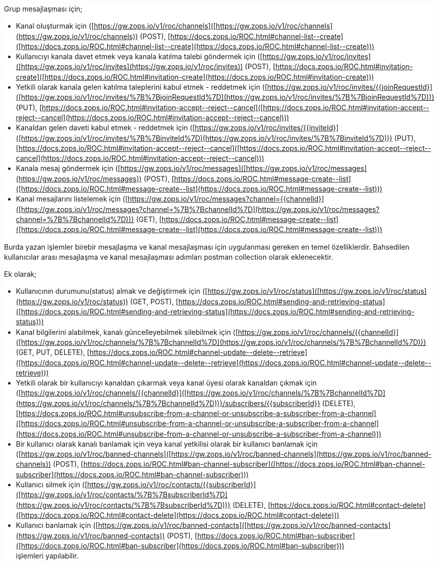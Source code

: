 Grup mesajlaşması için;

*   Kanal oluşturmak için ([https://gw.zops.io/v1/roc/channels]([https://gw.zops.io/v1/roc/channels](https://gw.zops.io/v1/roc/channels)) (POST), [https://docs.zops.io/ROC.html#channel-list--create]([https://docs.zops.io/ROC.html#channel-list--create](https://docs.zops.io/ROC.html#channel-list--create)))
*   Kullanıcıyı kanala davet etmek veya kanala katılma talebi göndermek için ([https://gw.zops.io/v1/roc/invites]([https://gw.zops.io/v1/roc/invites](https://gw.zops.io/v1/roc/invites)) (POST), [https://docs.zops.io/ROC.html#invitation-create]([https://docs.zops.io/ROC.html#invitation-create](https://docs.zops.io/ROC.html#invitation-create)))
*   Yetkili olarak kanala gelen katılma taleplerini kabul etmek - reddetmek için ([https://gw.zops.io/v1/roc/invites/{{joinRequestId}]([https://gw.zops.io/v1/roc/invites/%7B%7BjoinRequestId%7D](https://gw.zops.io/v1/roc/invites/%7B%7BjoinRequestId%7D))} (PUT), [https://docs.zops.io/ROC.html#invitation-accept--reject--cancel]([https://docs.zops.io/ROC.html#invitation-accept--reject--cancel](https://docs.zops.io/ROC.html#invitation-accept--reject--cancel)))
*   Kanaldan gelen daveti kabul etmek - reddetmek için ([https://gw.zops.io/v1/roc/invites/{{inviteId}]([https://gw.zops.io/v1/roc/invites/%7B%7BinviteId%7D](https://gw.zops.io/v1/roc/invites/%7B%7BinviteId%7D))} (PUT), [https://docs.zops.io/ROC.html#invitation-accept--reject--cancel]([https://docs.zops.io/ROC.html#invitation-accept--reject--cancel](https://docs.zops.io/ROC.html#invitation-accept--reject--cancel)))
*   Kanala mesaj göndermek için ([https://gw.zops.io/v1/roc/messages]([https://gw.zops.io/v1/roc/messages](https://gw.zops.io/v1/roc/messages)) (POST), [https://docs.zops.io/ROC.html#message-create--list]([https://docs.zops.io/ROC.html#message-create--list](https://docs.zops.io/ROC.html#message-create--list)))
*   Kanal mesajlarını listelemek için ([https://gw.zops.io/v1/roc/messages?channel={{channelId}]([https://gw.zops.io/v1/roc/messages?channel=%7B%7BchannelId%7D](https://gw.zops.io/v1/roc/messages?channel=%7B%7BchannelId%7D))} (GET), [https://docs.zops.io/ROC.html#message-create--list]([https://docs.zops.io/ROC.html#message-create--list](https://docs.zops.io/ROC.html#message-create--list)))

Burda yazan işlemler birebir mesajlaşma ve kanal mesajlaşması için uygulanması gereken en temel özelliklerdir. Bahsedilen kullanıcılar arası mesajlaşma ve kanal mesajlaşması adımları postman collection olarak eklenecektir.

Ek olarak;

*   Kullanıcının durumunu(status) almak ve değiştirmek için ([https://gw.zops.io/v1/roc/status]([https://gw.zops.io/v1/roc/status](https://gw.zops.io/v1/roc/status)) (GET, POST), [https://docs.zops.io/ROC.html#sending-and-retrieving-status]([https://docs.zops.io/ROC.html#sending-and-retrieving-status](https://docs.zops.io/ROC.html#sending-and-retrieving-status)))
*   Kanal bilgilerini alabilmek, kanalı güncelleyebilmek silebilmek için ([https://gw.zops.io/v1/roc/channels/{{channelId}]([https://gw.zops.io/v1/roc/channels/%7B%7BchannelId%7D](https://gw.zops.io/v1/roc/channels/%7B%7BchannelId%7D))} (GET, PUT, DELETE), [https://docs.zops.io/ROC.html#channel-update--delete--retrieve]([https://docs.zops.io/ROC.html#channel-update--delete--retrieve](https://docs.zops.io/ROC.html#channel-update--delete--retrieve)))
*   Yetkili olarak bir kullanıcıyı kanaldan çıkarmak veya kanal üyesi olarak kanaldan çıkmak için ([https://gw.zops.io/v1/roc/channels/{{channelId}]([https://gw.zops.io/v1/roc/channels/%7B%7BchannelId%7D](https://gw.zops.io/v1/roc/channels/%7B%7BchannelId%7D))}/subscribers/{{subscriberId}} (DELETE), [https://docs.zops.io/ROC.html#unsubscribe-from-a-channel-or-unsubscribe-a-subscriber-from-a-channel]([https://docs.zops.io/ROC.html#unsubscribe-from-a-channel-or-unsubscribe-a-subscriber-from-a-channel](https://docs.zops.io/ROC.html#unsubscribe-from-a-channel-or-unsubscribe-a-subscriber-from-a-channel)))
*   Bir kullanıcı olarak kanalı banlamak için veya kanal yetkilisi olarak bir kullanıcı banlamak için ([https://gw.zops.io/v1/roc/banned-channels]([https://gw.zops.io/v1/roc/banned-channels](https://gw.zops.io/v1/roc/banned-channels)) (POST), [https://docs.zops.io/ROC.html#ban-channel-subscriber]([https://docs.zops.io/ROC.html#ban-channel-subscriber](https://docs.zops.io/ROC.html#ban-channel-subscriber)))
*   Kullanıcı silmek için ([https://gw.zops.io/v1/roc/contacts/{{subscriberId}]([https://gw.zops.io/v1/roc/contacts/%7B%7BsubscriberId%7D](https://gw.zops.io/v1/roc/contacts/%7B%7BsubscriberId%7D))} (DELETE), [https://docs.zops.io/ROC.html#contact-delete]([https://docs.zops.io/ROC.html#contact-delete](https://docs.zops.io/ROC.html#contact-delete)))
*   Kullanıcı banlamak için ([https://gw.zops.io/v1/roc/banned-contacts]([https://gw.zops.io/v1/roc/banned-contacts](https://gw.zops.io/v1/roc/banned-contacts)) (POST), [https://docs.zops.io/ROC.html#ban-subscriber]([https://docs.zops.io/ROC.html#ban-subscriber](https://docs.zops.io/ROC.html#ban-subscriber)))  
    işlemleri yapılabilir.
